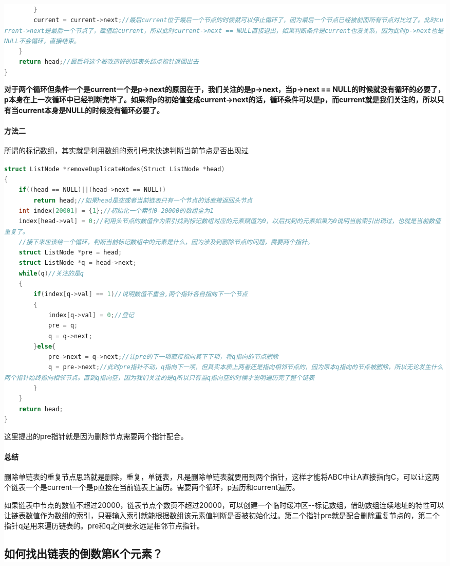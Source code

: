 ```c++
        }
        current = current->next;//最后current位于最后一个节点的时候就可以停止循环了，因为最后一个节点已经被前面所有节点对比过了。此时current->next是最后一个节点了，赋值给current，所以此时current->next == NULL直接退出，如果判断条件是current也没关系，因为此时p->next也是NULL不会循环，直接结束。
    }
    return head;//最后将这个被改造好的链表头结点指针返回出去
}
```

**对于两个循环但条件一个是current一个是p->next的原因在于，我们关注的是p->next，当p->next == NULL的时候就没有循环的必要了，p本身在上一次循环中已经判断完毕了。如果将p的初始值变成current->next的话，循环条件可以是p，而current就是我们关注的，所以只有当current本身是NULL的时候没有循环必要了。**

#### 方法二

所谓的标记数组，其实就是利用数组的索引号来快速判断当前节点是否出现过

```c++
struct ListNode *removeDuplicateNodes(Struct ListNode *head)
{
    if((head == NULL)||(head->next == NULL))
        return head;//如果head是空或者当前链表只有一个节点的话直接返回头节点
    int index[20001] = {1};//初始化一个索引0-20000的数组全为1
    index[head->val] = 0;//利用头节点的数值作为索引找到标记数组对应的元素赋值为0，以后找到的元素如果为0说明当前索引出现过，也就是当前数值重复了。
    //接下来应该给一个循环，判断当前标记数组中的元素是什么，因为涉及到删除节点的问题，需要两个指针。
    struct ListNode *pre = head;
    struct ListNode *q = head->next;
    while(q)//关注的是q
    {
        if(index[q->val] == 1)//说明数值不重合,两个指针各自指向下一个节点
        {
            index[q->val] = 0;//登记
            pre = q;
            q = q->next;
        }else{
            pre->next = q->next;//让pre的下一项直接指向其下下项，将q指向的节点删除
            q = pre->next;//此时pre指针不动，q指向下一项，但其实本质上两者还是指向相邻节点的，因为原本q指向的节点被删除，所以无论发生什么两个指针始终指向相邻节点。直到q指向空，因为我们关注的是q所以只有当q指向空的时候才说明遍历完了整个链表
        }
    }
    return head;
}
```

这里提出的pre指针就是因为删除节点需要两个指针配合。

#### 总结

删除单链表的重复节点思路就是删除，重复，单链表，凡是删除单链表就要用到两个指针，这样才能将ABC中让A直接指向C，可以让这两个链表一个是current一个是p直接在当前链表上遍历。需要两个循环，p遍历和current遍历。

如果链表中节点的数值不超过20000，链表节点个数页不超过20000，可以创建一个临时缓冲区--标记数组，借助数组连续地址的特性可以让链表数值作为数组的索引，只要输入索引就能根据数组该元素值判断是否被初始化过。第二个指针pre就是配合删除重复节点的，第二个指针q是用来遍历链表的。pre和q之间要永远是相邻节点指针。

## 如何找出链表的倒数第K个元素？
